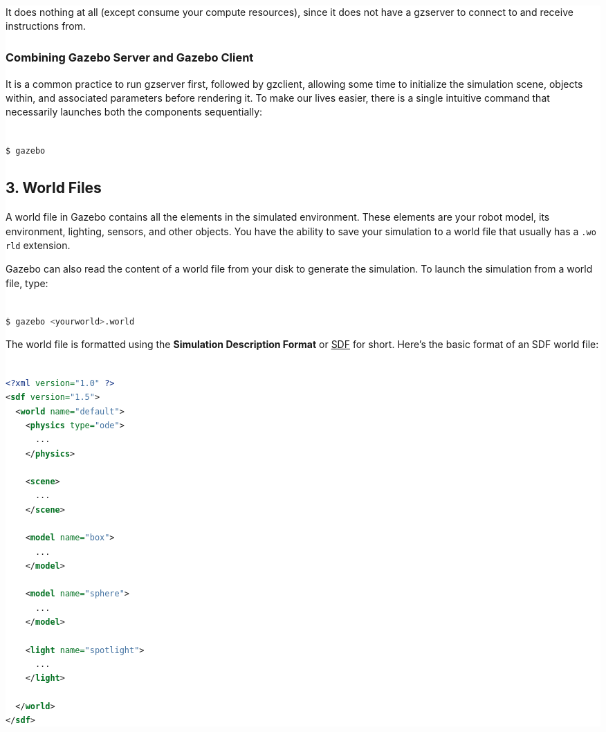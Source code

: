 It does nothing at all (except consume your compute resources), since it does not have a gzserver to connect to and receive instructions from.

### Combining Gazebo Server and Gazebo Client
It is a common practice to run gzserver first, followed by gzclient, allowing some time to initialize the simulation scene, objects within, and associated parameters before rendering it. To make our lives easier, there is a single intuitive command that necessarily launches both the components sequentially:

```bash

$ gazebo

```

## 3. World Files
A world file in Gazebo contains all the elements in the simulated environment. These elements are your robot model, its environment, lighting, sensors, and other objects. You have the ability to save your simulation to a world file that usually has a `.world` extension.

Gazebo can also read the content of a world file from your disk to generate the simulation. To launch the simulation from a world file, type:

```bash

$ gazebo <yourworld>.world

```

The world file is formatted using the **Simulation Description Format** or [SDF](http://sdformat.org/spec?ver=1.6&elem=world) for short. Here’s the basic format of an SDF world file:

```xml

<?xml version="1.0" ?>
<sdf version="1.5">
  <world name="default">
    <physics type="ode">
      ...
    </physics>

    <scene>
      ...
    </scene>

    <model name="box">
      ...
    </model>

    <model name="sphere">
      ...
    </model>

    <light name="spotlight">
      ...
    </light>

  </world>
</sdf>

```
